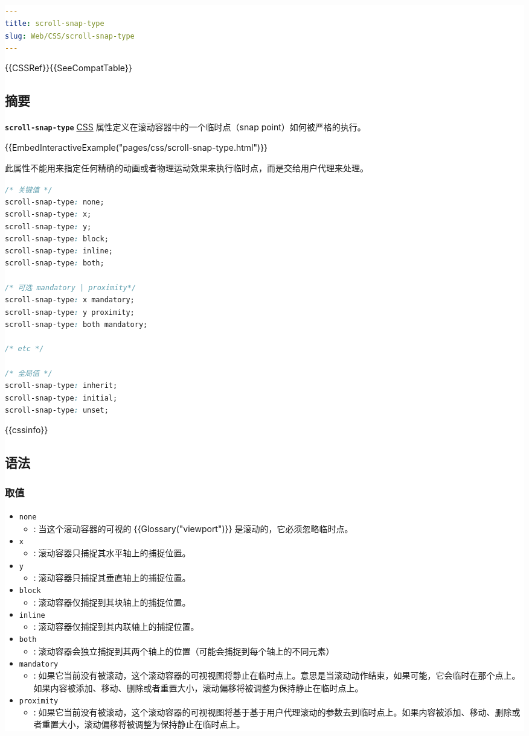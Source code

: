 ```yaml
---
title: scroll-snap-type
slug: Web/CSS/scroll-snap-type
---
```


{{CSSRef}}{{SeeCompatTable}}

## 摘要

**`scroll-snap-type`** [CSS](/zh-CN/docs/Web/CSS) 属性定义在滚动容器中的一个临时点（snap point）如何被严格的执行。

{{EmbedInteractiveExample("pages/css/scroll-snap-type.html")}}

此属性不能用来指定任何精确的动画或者物理运动效果来执行临时点，而是交给用户代理来处理。

```css
/* 关键值 */
scroll-snap-type: none;
scroll-snap-type: x;
scroll-snap-type: y;
scroll-snap-type: block;
scroll-snap-type: inline;
scroll-snap-type: both;

/* 可选 mandatory | proximity*/
scroll-snap-type: x mandatory;
scroll-snap-type: y proximity;
scroll-snap-type: both mandatory;

/* etc */

/* 全局值 */
scroll-snap-type: inherit;
scroll-snap-type: initial;
scroll-snap-type: unset;
```

{{cssinfo}}

## 语法

### 取值

- `none`
  - : 当这个滚动容器的可视的 {{Glossary("viewport")}} 是滚动的，它必须忽略临时点。
- `x`
  - : 滚动容器只捕捉其水平轴上的捕捉位置。
- `y`
  - : 滚动容器只捕捉其垂直轴上的捕捉位置。
- `block`
  - : 滚动容器仅捕捉到其块轴上的捕捉位置。
- `inline`
  - : 滚动容器仅捕捉到其内联轴上的捕捉位置。
- `both`
  - : 滚动容器会独立捕捉到其两个轴上的位置（可能会捕捉到每个轴上的不同元素）
- `mandatory`
  - : 如果它当前没有被滚动，这个滚动容器的可视视图将静止在临时点上。意思是当滚动动作结束，如果可能，它会临时在那个点上。如果内容被添加、移动、删除或者重置大小，滚动偏移将被调整为保持静止在临时点上。
- `proximity`
  - : 如果它当前没有被滚动，这个滚动容器的可视视图将基于基于用户代理滚动的参数去到临时点上。如果内容被添加、移动、删除或者重置大小，滚动偏移将被调整为保持静止在临时点上。
